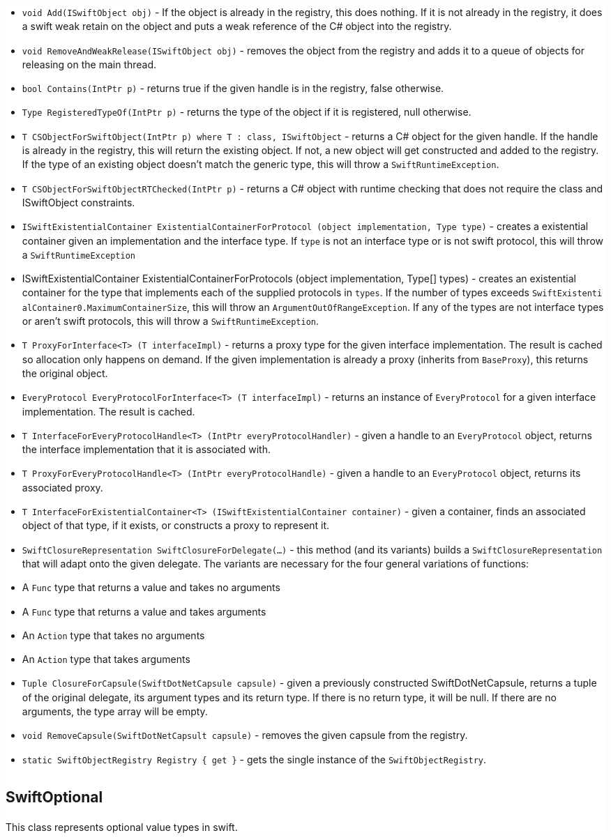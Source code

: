 - `void Add(ISwiftObject obj)` - If the object is already in the registry, this does nothing. If it is not already in the registry, it does a swift weak retain on the object and puts a weak reference of the C# object into the registry. 
- `void RemoveAndWeakRelease(ISwiftObject obj)` - removes the object from the registry and adds it to a queue of objects for releasing on the main thread. 
- `bool Contains(IntPtr p)` - returns true if the given handle is in the registry, false otherwise. 
- `Type RegisteredTypeOf(IntPtr p)` - returns the type of the object if it is registered, null otherwise. 
- `T CSObjectForSwiftObject(IntPtr p) where T : class, ISwiftObject` - returns a C# object for the given handle. If the handle is already in the registry, this will return the existing object. If not, a new object will get constructed and added to the registry. If the type of an existing object doesn’t match the generic type, this will throw a `SwiftRuntimeException`. 
- `T CSObjectForSwiftObjectRTChecked(IntPtr p)` - returns a C# object with runtime checking that does not require the class and ISwiftObject constraints.
- `ISwiftExistentialContainer ExistentialContainerForProtocol (object implementation, Type type)` - creates a existential container given an implementation and the interface type. If `type` is not an interface type or is not swift protocol, this will throw a `SwiftRuntimeException`
- ISwiftExistentialContainer ExistentialContainerForProtocols (object implementation, Type[] types) - creates an existential container for the type that implements each of the supplied protocols in `types`. If the number of types exceeds `SwiftExistentialContainer0.MaximumContainerSize`, this will throw an `ArgumentOutOfRangeException`. If any of the types are not interface types or aren’t swift protocols, this will throw a `SwiftRuntimeException`.
- `T ProxyForInterface<T> (T interfaceImpl)` - returns a proxy type for the given interface implementation.  The result is cached so allocation only happens on demand. If the given implementation is already a proxy (inherits from `BaseProxy`), this returns the original object.
- `EveryProtocol EveryProtocolForInterface<T> (T interfaceImpl)` - returns an instance of `EveryProtocol` for a given interface implementation. The result is cached.
- `T InterfaceForEveryProtocolHandle<T> (IntPtr everyProtocolHandler)` - given a handle to an `EveryProtocol` object, returns the interface implementation that it is associated with.
- `T ProxyForEveryProtocolHandle<T> (IntPtr everyProtocolHandle)` - given a handle to an `EveryProtocol` object, returns its associated proxy.
- `T InterfaceForExistentialContainer<T> (ISwiftExistentialContainer container)` - given a container, finds an associated object of that type, if it exists, or constructs a proxy to represent it.
- `SwiftClosureRepresentation SwiftClosureForDelegate(…)` - this method (and its variants) builds a `SwiftClosureRepresentation` that will adapt onto the given delegate. The variants are necessary for the four general variations of functions:

- A `Func` type that returns a value and takes no arguments
- A `Func` type that returns a value and takes arguments
- An `Action` type that takes no arguments
- An `Action` type that takes arguments

- `Tuple ClosureForCapsule(SwiftDotNetCapsule capsule)` - given a previously constructed SwiftDotNetCapsule, returns a tuple of the original delegate, its argument types and its return type. If there is no return type, it will be null. If there are no arguments, the type array will be empty.
- `void RemoveCapsule(SwiftDotNetCapsult capsule)` - removes the given capsule from the registry.
- `static SwiftObjectRegistry Registry { get }` - gets the single instance of the `SwiftObjectRegistry`.

## SwiftOptional

This class represents optional value types in swift.
